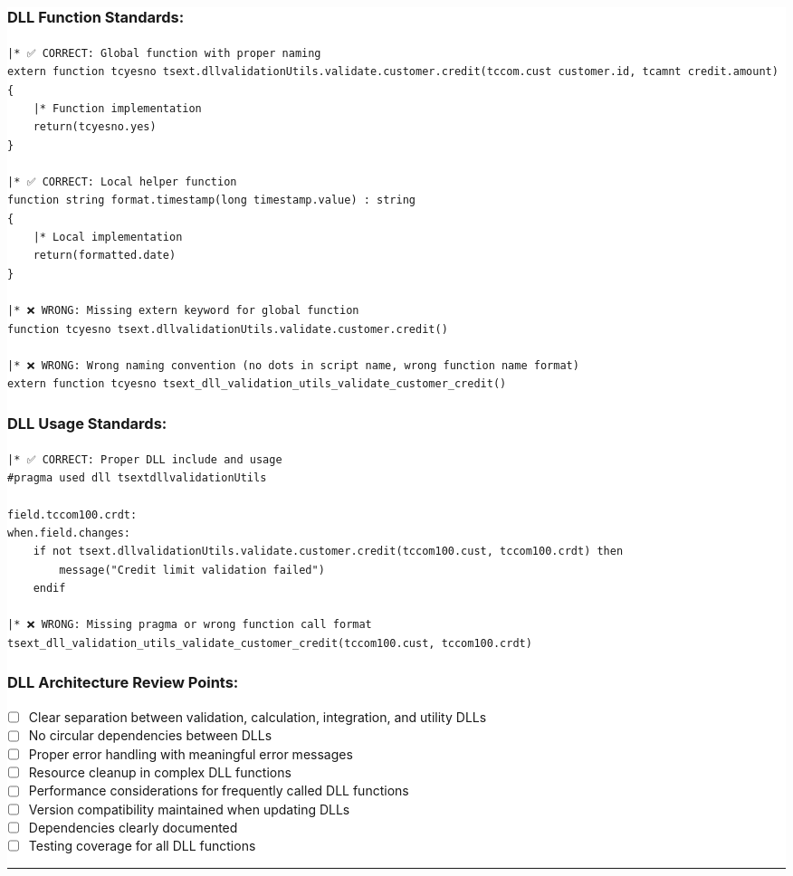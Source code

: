 ### DLL Function Standards:
```baan
|* ✅ CORRECT: Global function with proper naming
extern function tcyesno tsext.dllvalidationUtils.validate.customer.credit(tccom.cust customer.id, tcamnt credit.amount)
{
    |* Function implementation
    return(tcyesno.yes)
}

|* ✅ CORRECT: Local helper function
function string format.timestamp(long timestamp.value) : string
{
    |* Local implementation
    return(formatted.date)
}

|* ❌ WRONG: Missing extern keyword for global function
function tcyesno tsext.dllvalidationUtils.validate.customer.credit()

|* ❌ WRONG: Wrong naming convention (no dots in script name, wrong function name format)
extern function tcyesno tsext_dll_validation_utils_validate_customer_credit()
```

### DLL Usage Standards:
```baan
|* ✅ CORRECT: Proper DLL include and usage
#pragma used dll tsextdllvalidationUtils

field.tccom100.crdt:
when.field.changes:
    if not tsext.dllvalidationUtils.validate.customer.credit(tccom100.cust, tccom100.crdt) then
        message("Credit limit validation failed")
    endif

|* ❌ WRONG: Missing pragma or wrong function call format
tsext_dll_validation_utils_validate_customer_credit(tccom100.cust, tccom100.crdt)
```

### DLL Architecture Review Points:
- [ ] Clear separation between validation, calculation, integration, and utility DLLs
- [ ] No circular dependencies between DLLs
- [ ] Proper error handling with meaningful error messages
- [ ] Resource cleanup in complex DLL functions
- [ ] Performance considerations for frequently called DLL functions
- [ ] Version compatibility maintained when updating DLLs
- [ ] Dependencies clearly documented
- [ ] Testing coverage for all DLL functions

---
